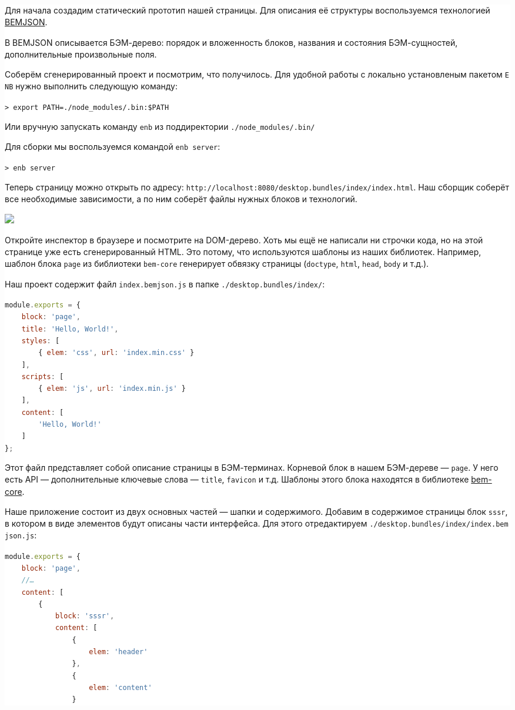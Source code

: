 Для начала создадим статический прототип нашей страницы. Для описания её структуры воспользуемся технологией [BEMJSON](https://ru.bem.info/technology/bemjson/).

В BEMJSON описывается БЭМ-дерево: порядок и вложенность блоков, названия и состояния БЭМ-сущностей, дополнительные произвольные поля.

Cоберём сгенерированный проект и посмотрим, что получилось. Для удобной работы с локально установленым пакетом `ENB` нужно выполнить следующую команду:

```
> export PATH=./node_modules/.bin:$PATH
```

Или вручную запускать команду `enb` из поддиректории `./node_modules/.bin/`

Для сборки мы воспользуемся командой `enb server`:

```
> enb server
```

Теперь страницу можно открыть по адресу: `http://localhost:8080/desktop.bundles/index/index.html`.
Наш сборщик соберёт все необходимые зависимости, а по ним соберёт файлы нужных блоков и технологий.

![](https://github.com/bem/bem-method/raw/bem-info-data/articles/bem-full-stack/2-sssr-hello-world.png)

Откройте инспектор в браузере и посмотрите на DOM-дерево. Хоть мы ещё не написали ни строчки кода, но на этой странице уже есть сгенерированный HTML. Это потому, что используются шаблоны из наших библиотек. Например, шаблон блока `page` из библиотеки `bem-core` генерирует обвязку страницы (`doctype`, `html`, `head`, `body` и т.д.).

Наш проект содержит файл `index.bemjson.js` в папке `./desktop.bundles/index/`:

```js
module.exports = {
    block: 'page',
    title: 'Hello, World!',
    styles: [
        { elem: 'css', url: 'index.min.css' }
    ],
    scripts: [
        { elem: 'js', url: 'index.min.js' }
    ],
    content: [
        'Hello, World!'
    ]
};
```

Этот файл представляет собой описание страницы в БЭМ-терминах. Корневой блок в нашем БЭМ-дереве — `page`. У него есть API — дополнительные ключевые слова — `title`, `favicon` и т.д. Шаблоны этого блока находятся в библиотеке [bem-core](https://ru.bem.info/libs/bem-core/v2.5.1/desktop/page/).

Наше приложение состоит из двух основных частей — шапки и содержимого. Добавим в содержимое страницы блок `sssr`, в котором в виде элементов будут описаны части интерфейса. Для этого отредактируем `./desktop.bundles/index/index.bemjson.js`:

```js
module.exports = {
    block: 'page',
    //…
    content: [
        {
            block: 'sssr',
            content: [
                {
                    elem: 'header'
                },
                {
                    elem: 'content'
                }
```